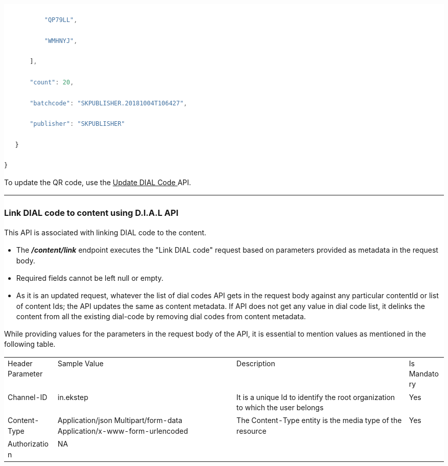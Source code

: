 ``` javascript

           "QP79LL",

           "WMHNYJ",

       ],

       "count": 20,

       "batchcode": "SKPUBLISHER.20181004T106427",

       "publisher": "SKPUBLISHER"

   }

}

```

To update the QR code, use the [Update DIAL Code ](http://docs.sunbird.org/latest/apis/dialapi/#operation/PublisherReadSunbirdGet)API.

** **

### Link DIAL code to content using D.I.A.L API

This API is associated with linking DIAL code to the content.

* The **_/content/link_** endpoint executes the "Link DIAL code" request based on parameters provided as metadata in the request body.

* Required fields cannot be left null or empty.

* As it is an updated request, whatever the list of dial codes API gets in the request body against any particular contentId or list of content Ids; the API updates the same as content metadata. If API does not get any value in dial code list, it delinks the content from all the existing dial-code by removing dial codes from content metadata.

While providing values for the parameters in the request body of the API, it is essential to mention values as mentioned in the following table. 

<table>
  <tr>
    <td>Header Parameter</td>
    <td>Sample Value</td>
    <td>Description</td>
    <td>Is Mandatory</td>
  </tr>
  <tr>
    <td>Channel-ID</td>
    <td>in.ekstep</td>
    <td>It is a unique Id to identify the root organization to which the user belongs</td>
    <td>Yes</td>
  </tr>
  <tr>
    <td>Content-Type</td>
    <td>Application/json
Multipart/form-data
Application/x-www-form-urlencoded</td>
    <td>The Content-Type entity is the media type of the resource </td>
    <td>Yes</td>
  </tr>
  <tr>
    <td>Authorization</td>
    <td>NA</td>